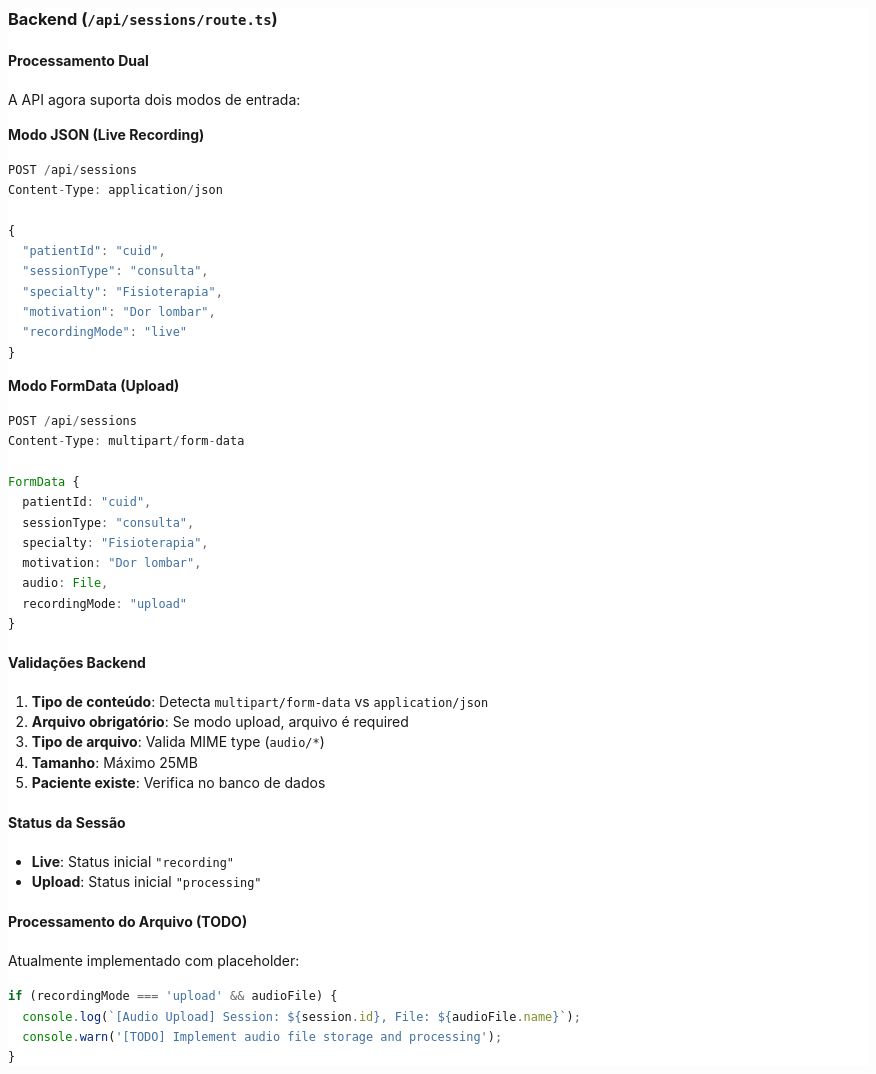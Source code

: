 ### Backend (`/api/sessions/route.ts`)

#### Processamento Dual

A API agora suporta dois modos de entrada:

**Modo JSON (Live Recording)**
```typescript
POST /api/sessions
Content-Type: application/json

{
  "patientId": "cuid",
  "sessionType": "consulta",
  "specialty": "Fisioterapia",
  "motivation": "Dor lombar",
  "recordingMode": "live"
}
```

**Modo FormData (Upload)**
```typescript
POST /api/sessions
Content-Type: multipart/form-data

FormData {
  patientId: "cuid",
  sessionType: "consulta",
  specialty: "Fisioterapia",
  motivation: "Dor lombar",
  audio: File,
  recordingMode: "upload"
}
```

#### Validações Backend
1. **Tipo de conteúdo**: Detecta `multipart/form-data` vs `application/json`
2. **Arquivo obrigatório**: Se modo upload, arquivo é required
3. **Tipo de arquivo**: Valida MIME type (`audio/*`)
4. **Tamanho**: Máximo 25MB
5. **Paciente existe**: Verifica no banco de dados

#### Status da Sessão
- **Live**: Status inicial `"recording"`
- **Upload**: Status inicial `"processing"`

#### Processamento do Arquivo (TODO)

Atualmente implementado com placeholder:
```typescript
if (recordingMode === 'upload' && audioFile) {
  console.log(`[Audio Upload] Session: ${session.id}, File: ${audioFile.name}`);
  console.warn('[TODO] Implement audio file storage and processing');
}
```
